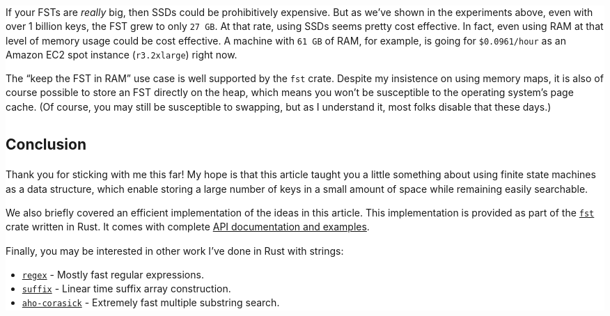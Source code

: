 If your FSTs are _really_ big, then SSDs could be prohibitively expensive. But as we’ve shown in the experiments above, even with over 1 billion keys, the FST grew to only `27 GB`. At that rate, using SSDs seems pretty cost effective. In fact, even using RAM at that level of memory usage could be cost effective. A machine with `61 GB` of RAM, for example, is going for `$0.0961/hour` as an Amazon EC2 spot instance (`r3.2xlarge`) right now.

The “keep the FST in RAM” use case is well supported by the `fst` crate. Despite my insistence on using memory maps, it is also of course possible to store an FST directly on the heap, which means you won’t be susceptible to the operating system’s page cache. (Of course, you may still be susceptible to swapping, but as I understand it, most folks disable that these days.)

Conclusion
----------

Thank you for sticking with me this far! My hope is that this article taught you a little something about using finite state machines as a data structure, which enable storing a large number of keys in a small amount of space while remaining easily searchable.

We also briefly covered an efficient implementation of the ideas in this article. This implementation is provided as part of the [`fst`](https://github.com/BurntSushi/fst) crate written in Rust. It comes with complete [API documentation and examples](https://burntsushi.net/rustdoc/fst/).

Finally, you may be interested in other work I’ve done in Rust with strings:

*   [`regex`](https://github.com/rust-lang-nursery/regex) - Mostly fast regular expressions.
*   [`suffix`](https://github.com/BurntSushi/suffix) - Linear time suffix array construction.
*   [`aho-corasick`](https://github.com/BurntSushi/aho-corasick) - Extremely fast multiple substring search.
